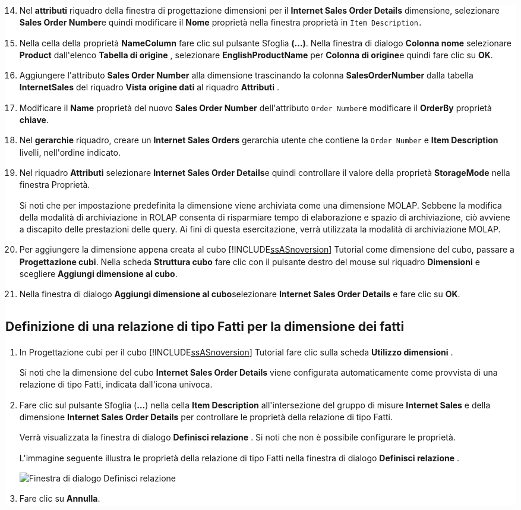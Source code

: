 14. Nel **attributi** riquadro della finestra di progettazione dimensioni per il **Internet Sales Order Details** dimensione, selezionare **Sales Order Number**e quindi modificare il  **Nome** proprietà nella finestra proprietà in `Item Description.`  
  
15. Nella cella della proprietà **NameColumn** fare clic sul pulsante Sfoglia **(…)**. Nella finestra di dialogo **Colonna nome** selezionare **Product** dall'elenco **Tabella di origine** , selezionare **EnglishProductName** per **Colonna di origine**e quindi fare clic su **OK**.  
  
16. Aggiungere l'attributo **Sales Order Number** alla dimensione trascinando la colonna **SalesOrderNumber** dalla tabella **InternetSales** del riquadro **Vista origine dati** al riquadro **Attributi** .  
  
17. Modificare il **Name** proprietà del nuovo **Sales Order Number** dell'attributo `Order Number`e modificare il **OrderBy** proprietà **chiave**.  
  
18. Nel **gerarchie** riquadro, creare un **Internet Sales Orders** gerarchia utente che contiene la `Order Number` e **Item Description** livelli, nell'ordine indicato.  
  
19. Nel riquadro **Attributi** selezionare **Internet Sales Order Details**e quindi controllare il valore della proprietà **StorageMode** nella finestra Proprietà.  
  
     Si noti che per impostazione predefinita la dimensione viene archiviata come una dimensione MOLAP. Sebbene la modifica della modalità di archiviazione in ROLAP consenta di risparmiare tempo di elaborazione e spazio di archiviazione, ciò avviene a discapito delle prestazioni delle query. Ai fini di questa esercitazione, verrà utilizzata la modalità di archiviazione MOLAP.  
  
20. Per aggiungere la dimensione appena creata al cubo [!INCLUDE[ssASnoversion](../includes/ssasnoversion-md.md)] Tutorial come dimensione del cubo, passare a **Progettazione cubi**. Nella scheda **Struttura cubo** fare clic con il pulsante destro del mouse sul riquadro **Dimensioni** e scegliere **Aggiungi dimensione al cubo**.  
  
21. Nella finestra di dialogo **Aggiungi dimensione al cubo**selezionare **Internet Sales Order Details** e fare clic su **OK**.  
  
## <a name="defining-a-fact-relationship-for-the-fact-dimension"></a>Definizione di una relazione di tipo Fatti per la dimensione dei fatti  
  
1.  In Progettazione cubi per il cubo [!INCLUDE[ssASnoversion](../includes/ssasnoversion-md.md)] Tutorial fare clic sulla scheda **Utilizzo dimensioni** .  
  
     Si noti che la dimensione del cubo **Internet Sales Order Details** viene configurata automaticamente come provvista di una relazione di tipo Fatti, indicata dall'icona univoca.  
  
2.  Fare clic sul pulsante Sfoglia (**…**) nella cella **Item Description** all'intersezione del gruppo di misure **Internet Sales** e della dimensione **Internet Sales Order Details** per controllare le proprietà della relazione di tipo Fatti.  
  
     Verrà visualizzata la finestra di dialogo **Definisci relazione** . Si noti che non è possibile configurare le proprietà.  
  
     L'immagine seguente illustra le proprietà della relazione di tipo Fatti nella finestra di dialogo **Definisci relazione** .  
  
     ![Finestra di dialogo Definisci relazione](../../2014/tutorials/media/l5-factrelationship-2.gif "nella finestra di dialogo Definisci relazione")  
  
3.  Fare clic su **Annulla**.  
  